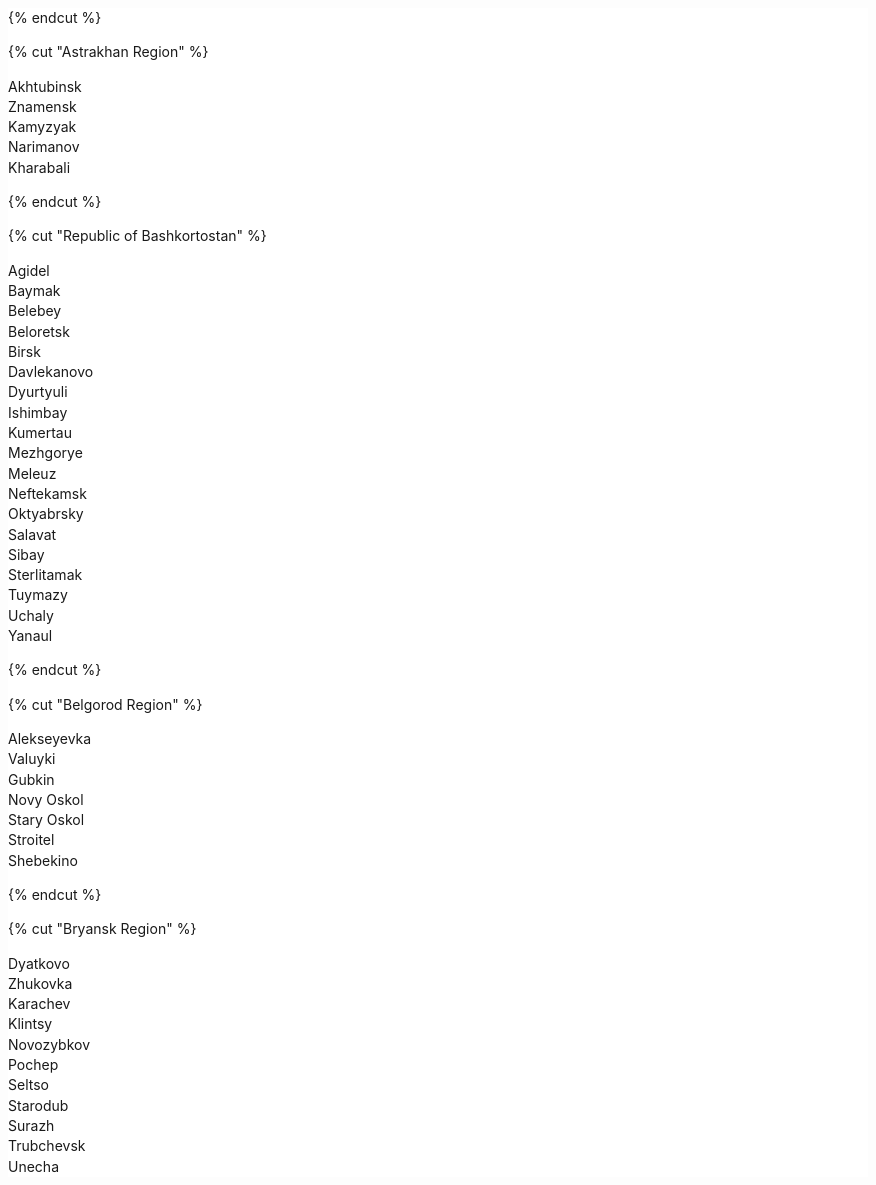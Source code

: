    {% endcut %}

   {% cut "Astrakhan Region" %}

   Akhtubinsk  
   Znamensk  
   Kamyzyak  
   Narimanov  
   Kharabali

   {% endcut %}

   {% cut "Republic of Bashkortostan" %}

   Agidel  
   Baymak  
   Belebey  
   Beloretsk  
   Birsk  
   Davlekanovo  
   Dyurtyuli  
   Ishimbay  
   Kumertau  
   Mezhgorye  
   Meleuz  
   Neftekamsk  
   Oktyabrsky  
   Salavat  
   Sibay  
   Sterlitamak  
   Tuymazy  
   Uchaly  
   Yanaul

   {% endcut %}

   {% cut "Belgorod Region" %}

   Alekseyevka  
   Valuyki  
   Gubkin  
   Novy Oskol  
   Stary Oskol  
   Stroitel  
   Shebekino

   {% endcut %}

   {% cut "Bryansk Region" %}

   Dyatkovo  
   Zhukovka  
   Karachev  
   Klintsy  
   Novozybkov  
   Pochep  
   Seltso  
   Starodub  
   Surazh  
   Trubchevsk  
   Unecha
